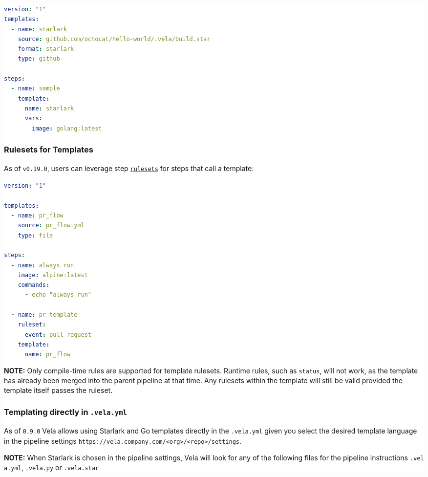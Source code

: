 ```yaml
version: "1"
templates:
  - name: starlark
    source: github.com/octocat/hello-world/.vela/build.star
    format: starlark
    type: github

steps:
  - name: sample
    template:
      name: starlark
      vars:
        image: golang:latest
```

### Rulesets for Templates

As of `v0.19.0`, users can leverage step [`rulesets`](/docs/usage/tour/rulesets.md) for steps that call a template:

```yaml
version: "1"

templates:
  - name: pr_flow
    source: pr_flow.yml
    type: file

steps:
  - name: always run
    image: alpine:latest
    commands:
      - echo "always run"

  - name: pr template
    ruleset:
      event: pull_request
    template:
      name: pr_flow
```

**NOTE:** Only compile-time rules are supported for template rulesets. Runtime rules, such as `status`, will not work, as the template has already been merged into the parent pipeline at that time. Any rulesets within the template will still be valid provided the template itself passes the ruleset.

### Templating directly in `.vela.yml`

As of `0.9.0` Vela allows using Starlark and Go templates directly in the `.vela.yml` 
given you select the desired template language in the pipeline settings `https://vela.company.com/<org>/<repo>/settings`.

**NOTE:** When Starlark is chosen in the pipeline settings, Vela will look for any of the following files for the pipeline instructions
`.vela.yml`, `.vela.py` or `.vela.star`
